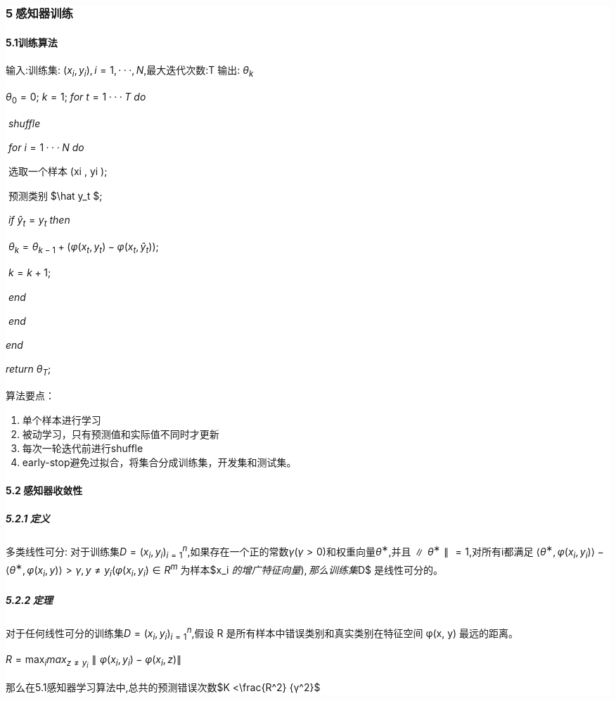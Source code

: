 ### 5 感知器训练

#### 5.1训练算法

输入:训练集: $(x_i,y_i),i=1,···,N$,最大迭代次数:T 输出: $θ_k$

$θ_0=0;$
$k=1;$
$for\ t=1···T\ do$

​	$shuffle​$

​	$for\ i = 1 · · · N\ do$

​	选取一个样本 (xi , yi );

​	预测类别 $\hat y_t $;

​		$if\  \hat y_t = y_t\ then$

​			$θ_k =θ_{k−1}+(φ(x_t,y_t)−φ(x_t,\hat y_t));$

​			$k=k+1;$

​		$end$

​	$end$

$end$

$return\  θ_T ;$

算法要点：

1. 单个样本进行学习
2. 被动学习，只有预测值和实际值不同时才更新
3. 每次一轮迭代前进行shuffle
4. early-stop避免过拟合，将集合分成训练集，开发集和测试集。

#### 5.2 感知器收敛性

##### 5.2.1 定义

多类线性可分: 对于训练集$D = {(x_i,y_i)}_{i=1}^{n}$,如果存在一个正的常数$γ(γ > 0)$和权重向量$θ^∗$,并且$∥θ^∗ ∥ = 1$,对所有i都满足 $⟨θ^∗, φ(x_i, y_i)⟩ − ⟨θ^∗, φ(x_i, y)⟩ > γ, y \ne y_i (φ(x_i, y_i) ∈ R^m$ 为样本$x_i $的增 广特征向量),那么训练集$D$ 是线性可分的。

##### 5.2.2 定理

对于任何线性可分的训练集$D = {(x_i,y_i)}_{i=1}^{n}​$,假设 R 是所有样本中错误类别和真实类别在特征空间 φ(x, y) 最远的距离。

$R =\mathop {max}_imax_{z\ne y_i}∥φ(x_i,y_i)−φ(x_i,z)∥$

那么在5.1感知器学习算法中,总共的预测错误次数$K <\frac{R^2} {γ^2}$

